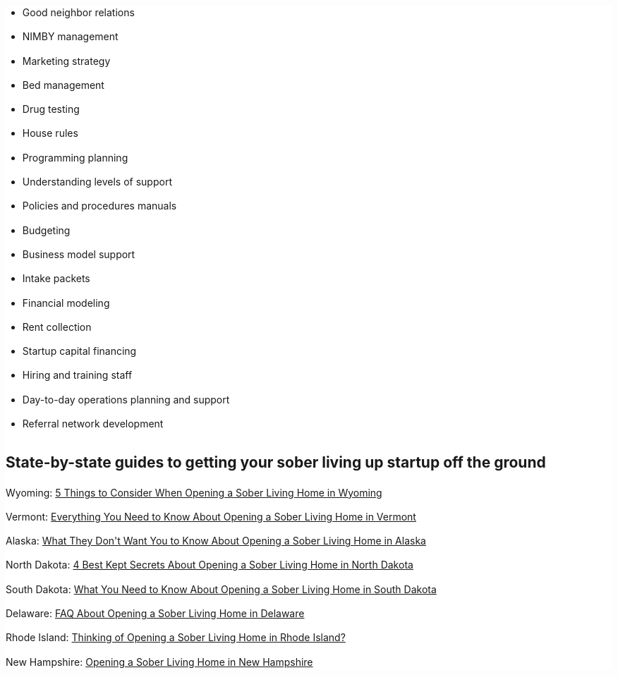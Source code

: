   * Good neighbor relations

  * NIMBY management 

  * Marketing strategy 

  * Bed management 

  * Drug testing 

  * House rules 

  * Programming planning

  * Understanding levels of support 

  * Policies and procedures manuals

  * Budgeting 

  * Business model support

  * Intake packets 

  * Financial modeling 

  * Rent collection 

  * Startup capital financing 

  * Hiring and training staff 

  * Day-to-day operations planning and support 

  * Referral network development 

## State-by-state guides to getting your sober living up startup off the ground

Wyoming: [5 Things to Consider When Opening a Sober Living Home in Wyoming](../../3/1/5-things-to-consider-when-opening-a-sober-living-home-in-wyoming.html)

Vermont: [Everything You Need to Know About Opening a Sober Living Home in Vermont ](../../2/27/everything-you-need-to-know-about-opening-a-sober-living-home-in-vermontnbsp.html)

Alaska: [What They Don't Want You to Know About Opening a Sober Living Home in Alaska](../../2/22/what-they-dont-want-you-to-know-about-opening-a-sober-living-home-in-alaska.html)

North Dakota: [4 Best Kept Secrets About Opening a Sober Living Home in North Dakota](../../2/16/4-best-kept-secrets-about-opening-a-sober-living-home-in-north-dakota.html)

South Dakota: [What You Need to Know About Opening a Sober Living Home in South Dakota](../../2/14/what-you-need-to-know-about-opening-a-sober-living-home-in-south-dakota.html)

Delaware: [FAQ About Opening a Sober Living Home in Delaware](../../2/13/faq-about-opening-a-sober-living-home-in-delaware.html)

Rhode Island: [Thinking of Opening a Sober Living Home in Rhode Island? ](../../2/7/thinking-of-opening-a-sober-living-home-in-rhode-islandnbsp.html)

New Hampshire: [Opening a Sober Living Home in New Hampshire](../../2/2/opening-a-sober-living-home-in-new-hampshire.html)
